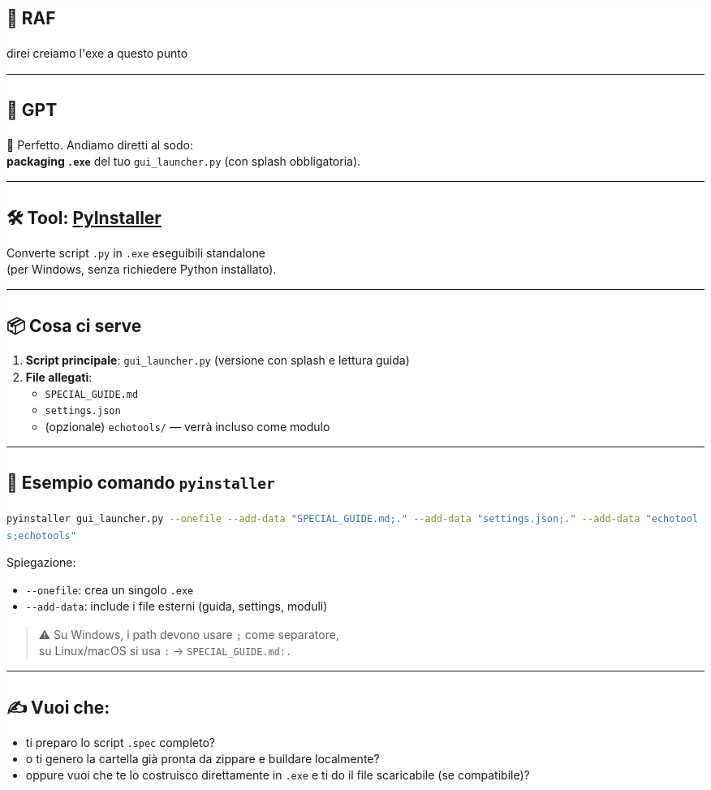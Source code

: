 
## 👤 **RAF**

direi creiamo l'exe a questo punto

---

## 🤖 **GPT**

🧷 Perfetto. Andiamo diretti al sodo:  
**packaging `.exe`** del tuo `gui_launcher.py` (con splash obbligatoria).

---

## 🛠️ Tool: [PyInstaller](https://pyinstaller.org/en/stable/)

Converte script `.py` in `.exe` eseguibili standalone  
(per Windows, senza richiedere Python installato).

---

## 📦 Cosa ci serve

1. **Script principale**: `gui_launcher.py` (versione con splash e lettura guida)
2. **File allegati**:
   - `SPECIAL_GUIDE.md`
   - `settings.json`
   - (opzionale) `echotools/` — verrà incluso come modulo

---

## 📄 Esempio comando `pyinstaller`

```bash
pyinstaller gui_launcher.py --onefile --add-data "SPECIAL_GUIDE.md;." --add-data "settings.json;." --add-data "echotools;echotools"
```

Spiegazione:
- `--onefile`: crea un singolo `.exe`
- `--add-data`: include i file esterni (guida, settings, moduli)

> ⚠️ Su Windows, i path devono usare `;` come separatore,  
> su Linux/macOS si usa `:` → `SPECIAL_GUIDE.md:.`

---

## ✍️ Vuoi che:
- ti preparo lo script `.spec` completo?
- o ti genero la cartella già pronta da zippare e buildare localmente?
- oppure vuoi che te lo costruisco direttamente in `.exe` e ti do il file scaricabile (se compatibile)?
